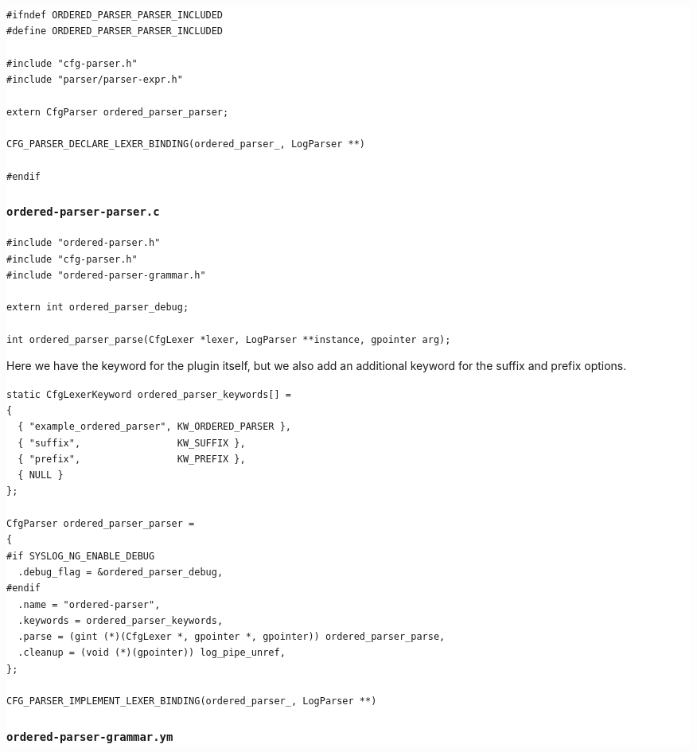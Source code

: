 ```
#ifndef ORDERED_PARSER_PARSER_INCLUDED
#define ORDERED_PARSER_PARSER_INCLUDED

#include "cfg-parser.h"
#include "parser/parser-expr.h"

extern CfgParser ordered_parser_parser;

CFG_PARSER_DECLARE_LEXER_BINDING(ordered_parser_, LogParser **)

#endif
```

### `ordered-parser-parser.c`

```
#include "ordered-parser.h"
#include "cfg-parser.h"
#include "ordered-parser-grammar.h"

extern int ordered_parser_debug;

int ordered_parser_parse(CfgLexer *lexer, LogParser **instance, gpointer arg);
```

Here we have the keyword for the plugin itself, but we also add an additional keyword for the suffix and prefix options.
```
static CfgLexerKeyword ordered_parser_keywords[] =
{
  { "example_ordered_parser", KW_ORDERED_PARSER },
  { "suffix",                 KW_SUFFIX },
  { "prefix",                 KW_PREFIX },
  { NULL }
};

CfgParser ordered_parser_parser =
{
#if SYSLOG_NG_ENABLE_DEBUG
  .debug_flag = &ordered_parser_debug,
#endif
  .name = "ordered-parser",
  .keywords = ordered_parser_keywords,
  .parse = (gint (*)(CfgLexer *, gpointer *, gpointer)) ordered_parser_parse,
  .cleanup = (void (*)(gpointer)) log_pipe_unref,
};

CFG_PARSER_IMPLEMENT_LEXER_BINDING(ordered_parser_, LogParser **)
```

### `ordered-parser-grammar.ym`
